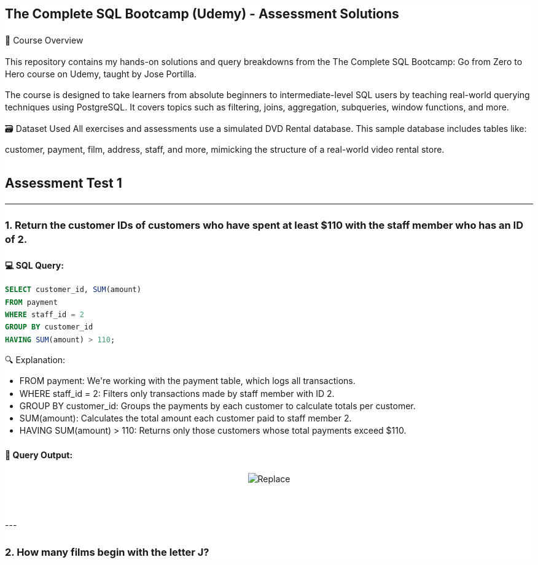  ## The Complete SQL Bootcamp (Udemy) -  Assessment Solutions 

🧠 Course Overview

This repository contains my hands-on solutions and query breakdowns from the The Complete SQL Bootcamp: Go from Zero to Hero course on Udemy, taught by Jose Portilla.

The course is designed to take learners from absolute beginners to intermediate-level SQL users by teaching real-world querying techniques using PostgreSQL. It covers topics such as filtering, joins, aggregation, subqueries, window functions, and more.

🗃️ Dataset Used
All exercises and assessments use a simulated DVD Rental database. This sample database includes tables like:

customer, payment, film, address, staff, and more, mimicking the structure of a real-world video rental store.

##  Assessment Test 1

---

### **1. Return the customer IDs of customers who have spent at least \$110 with the staff member who has an ID of 2.**


#### 💻 SQL Query:

```sql
SELECT customer_id, SUM(amount)
FROM payment
WHERE staff_id = 2
GROUP BY customer_id
HAVING SUM(amount) > 110;
```
🔍 Explanation:
- FROM payment: We're working with the payment table, which logs all transactions.
- WHERE staff_id = 2: Filters only transactions made by staff member with ID 2.
- GROUP BY customer_id: Groups the payments by each customer to calculate totals per customer.
- SUM(amount): Calculates the total amount each customer paid to staff member 2.
- HAVING SUM(amount) > 110: Returns only those customers whose total payments exceed $110.

#### 📸 Query Output:

<p align="center">
  <img src="https://i.imgur.com/R7pzFGC.png" height="60%" width="60%" alt="Replace"/>
</p>
<br />
<br />
---

### **2. How many films begin with the letter J?**
